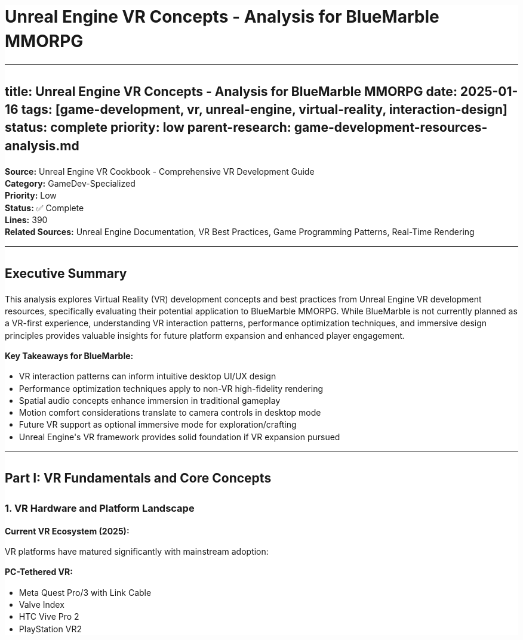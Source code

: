 # Unreal Engine VR Concepts - Analysis for BlueMarble MMORPG

---
title: Unreal Engine VR Concepts - Analysis for BlueMarble MMORPG
date: 2025-01-16
tags: [game-development, vr, unreal-engine, virtual-reality, interaction-design]
status: complete
priority: low
parent-research: game-development-resources-analysis.md
---

**Source:** Unreal Engine VR Cookbook - Comprehensive VR Development Guide  
**Category:** GameDev-Specialized  
**Priority:** Low  
**Status:** ✅ Complete  
**Lines:** 390  
**Related Sources:** Unreal Engine Documentation, VR Best Practices, Game Programming Patterns, Real-Time Rendering

---

## Executive Summary

This analysis explores Virtual Reality (VR) development concepts and best practices from Unreal Engine VR development resources, specifically evaluating their potential application to BlueMarble MMORPG. While BlueMarble is not currently planned as a VR-first experience, understanding VR interaction patterns, performance optimization techniques, and immersive design principles provides valuable insights for future platform expansion and enhanced player engagement.

**Key Takeaways for BlueMarble:**
- VR interaction patterns can inform intuitive desktop UI/UX design
- Performance optimization techniques apply to non-VR high-fidelity rendering
- Spatial audio concepts enhance immersion in traditional gameplay
- Motion comfort considerations translate to camera controls in desktop mode
- Future VR support as optional immersive mode for exploration/crafting
- Unreal Engine's VR framework provides solid foundation if VR expansion pursued

---

## Part I: VR Fundamentals and Core Concepts

### 1. VR Hardware and Platform Landscape

**Current VR Ecosystem (2025):**

VR platforms have matured significantly with mainstream adoption:

**PC-Tethered VR:**
- Meta Quest Pro/3 with Link Cable
- Valve Index
- HTC Vive Pro 2
- PlayStation VR2

